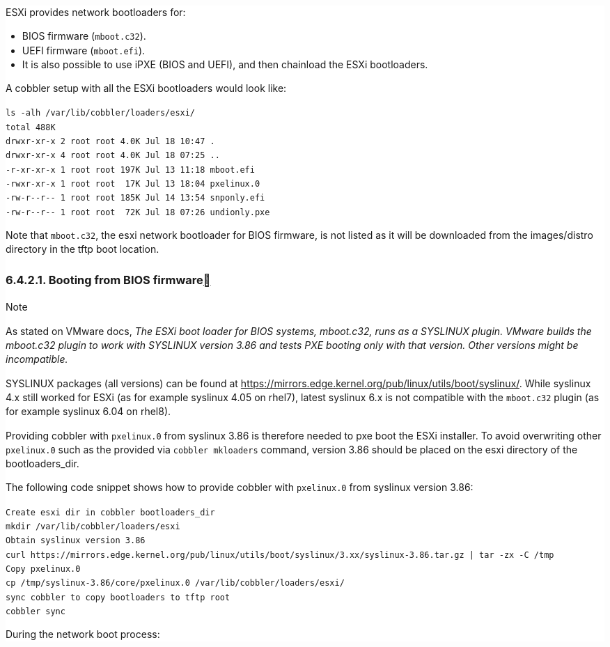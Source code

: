 ESXi provides network bootloaders for:

- BIOS firmware (`mboot.c32`).
- UEFI firmware (`mboot.efi`).
- It is also possible to use iPXE (BIOS and UEFI), and then chainload the ESXi bootloaders.

A cobbler setup with all the ESXi bootloaders would look like:

```
ls -alh /var/lib/cobbler/loaders/esxi/
total 488K
drwxr-xr-x 2 root root 4.0K Jul 18 10:47 .
drwxr-xr-x 4 root root 4.0K Jul 18 07:25 ..
-r-xr-xr-x 1 root root 197K Jul 13 11:18 mboot.efi
-rwxr-xr-x 1 root root  17K Jul 13 18:04 pxelinux.0
-rw-r--r-- 1 root root 185K Jul 14 13:54 snponly.efi
-rw-r--r-- 1 root root  72K Jul 18 07:26 undionly.pxe
```

Note that `mboot.c32`, the esxi network bootloader for BIOS firmware, is not listed as it will be downloaded from the images/distro directory in the tftp boot location.

### 6.4.2.1. Booting from BIOS firmware[](https://cobbler.readthedocs.io/en/latest/user-guide/esxi.html#booting-from-bios-firmware)

Note

As stated on VMware docs, *The ESXi boot loader for BIOS systems, mboot.c32, runs as a SYSLINUX plugin. VMware builds the mboot.c32 plugin to work with SYSLINUX version 3.86 and tests PXE booting only with that version. Other versions might be incompatible.*

SYSLINUX packages (all versions) can be found at https://mirrors.edge.kernel.org/pub/linux/utils/boot/syslinux/. While syslinux 4.x still worked for ESXi (as for example syslinux 4.05 on rhel7), latest syslinux 6.x is not compatible with the `mboot.c32` plugin (as for example syslinux 6.04 on rhel8).

Providing cobbler with `pxelinux.0` from syslinux 3.86 is therefore needed to pxe boot the ESXi installer. To avoid overwriting other `pxelinux.0` such as the provided via `cobbler mkloaders` command, version 3.86 should be placed on the esxi directory of the bootloaders_dir.

The following code snippet shows how to provide cobbler with `pxelinux.0` from syslinux version 3.86:

```
Create esxi dir in cobbler bootloaders_dir
mkdir /var/lib/cobbler/loaders/esxi
Obtain syslinux version 3.86
curl https://mirrors.edge.kernel.org/pub/linux/utils/boot/syslinux/3.xx/syslinux-3.86.tar.gz | tar -zx -C /tmp
Copy pxelinux.0
cp /tmp/syslinux-3.86/core/pxelinux.0 /var/lib/cobbler/loaders/esxi/
sync cobbler to copy bootloaders to tftp root
cobbler sync
```

During the network boot process:
